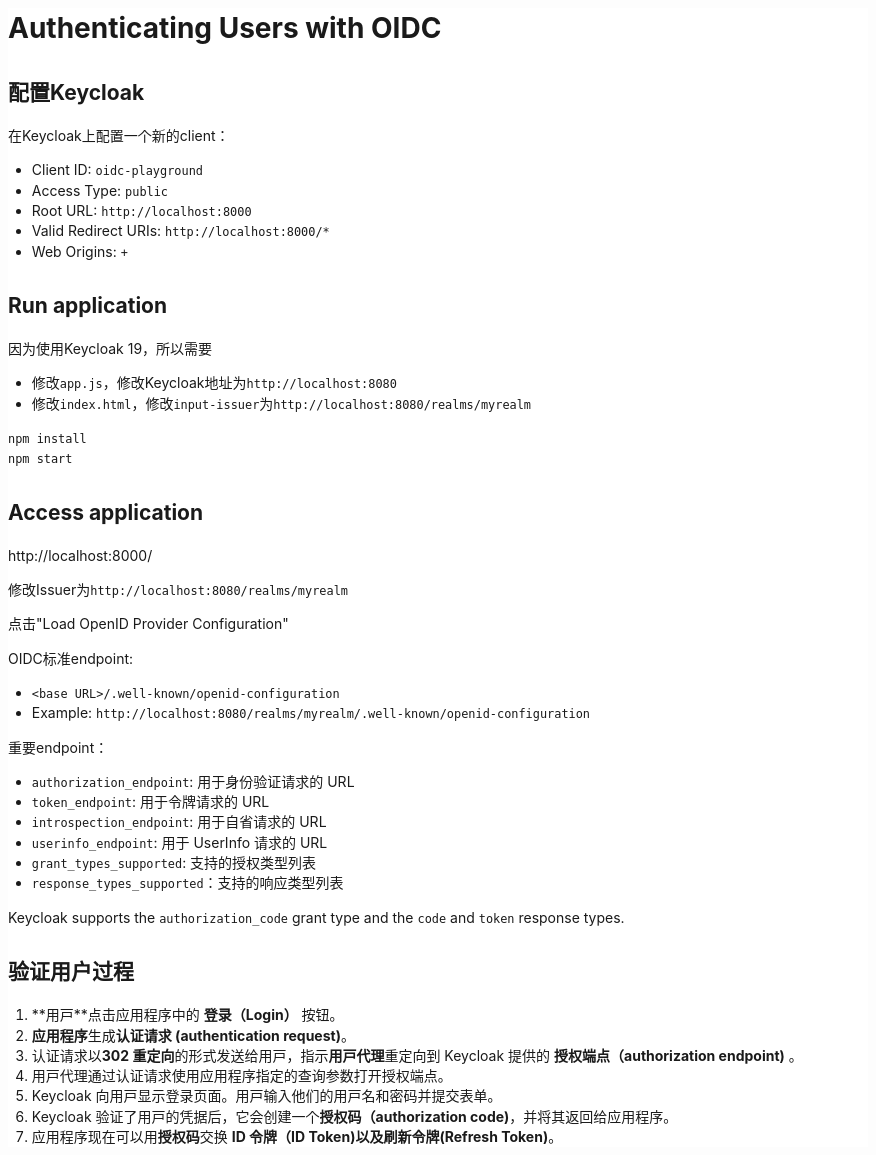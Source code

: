 # Authenticating Users with OIDC

## 配置Keycloak
在Keycloak上配置一个新的client：
- Client ID: `oidc-playground`
- Access Type: `public`
- Root URL: `http://localhost:8000`
- Valid Redirect URIs: `http://localhost:8000/*`
- Web Origins: `+`


## Run application

因为使用Keycloak 19，所以需要
- 修改`app.js`，修改Keycloak地址为`http://localhost:8080`
- 修改`index.html`，修改`input-issuer`为`http://localhost:8080/realms/myrealm`

```bash
npm install
npm start
```

## Access application

http://localhost:8000/

修改Issuer为`http://localhost:8080/realms/myrealm`

点击"Load OpenID Provider Configuration"


OIDC标准endpoint:
- `<base URL>/.well-known/openid-configuration`
- Example: `http://localhost:8080/realms/myrealm/.well-known/openid-configuration`

重要endpoint：
- `authorization_endpoint`: ⽤于⾝份验证请求的 URL
- `token_endpoint`: ⽤于令牌请求的 URL
- `introspection_endpoint`: ⽤于⾃省请求的 URL
- `userinfo_endpoint`: ⽤于 UserInfo 请求的 URL
- `grant_types_supported`: ⽀持的授权类型列表
- `response_types_supported`：⽀持的响应类型列表

Keycloak supports the `authorization_code` grant type and the `code` and `token` response types.

## 验证用户过程

1. **⽤⼾**点击应⽤程序中的 **登录（Login）** 按钮。
2. **应⽤程序**⽣成**认证请求 (authentication request)**。
3. 认证请求以**302 重定向**的形式发送给⽤⼾，指⽰**⽤⼾代理**重定向到 Keycloak 提供的 **授权端点（authorization endpoint)** 。
4. ⽤⼾代理通过认证请求使⽤应⽤程序指定的查询参数打开授权端点。
5. Keycloak 向⽤⼾显⽰登录⻚⾯。⽤⼾输⼊他们的⽤⼾名和密码并提交表单。
6. Keycloak 验证了⽤⼾的凭据后，它会创建⼀个**授权码（authorization code)**，并将其返回给应⽤程序。
7. 应⽤程序现在可以⽤**授权码**交换 **ID 令牌（ID Token)**以及**刷新令牌(Refresh Token)**。
